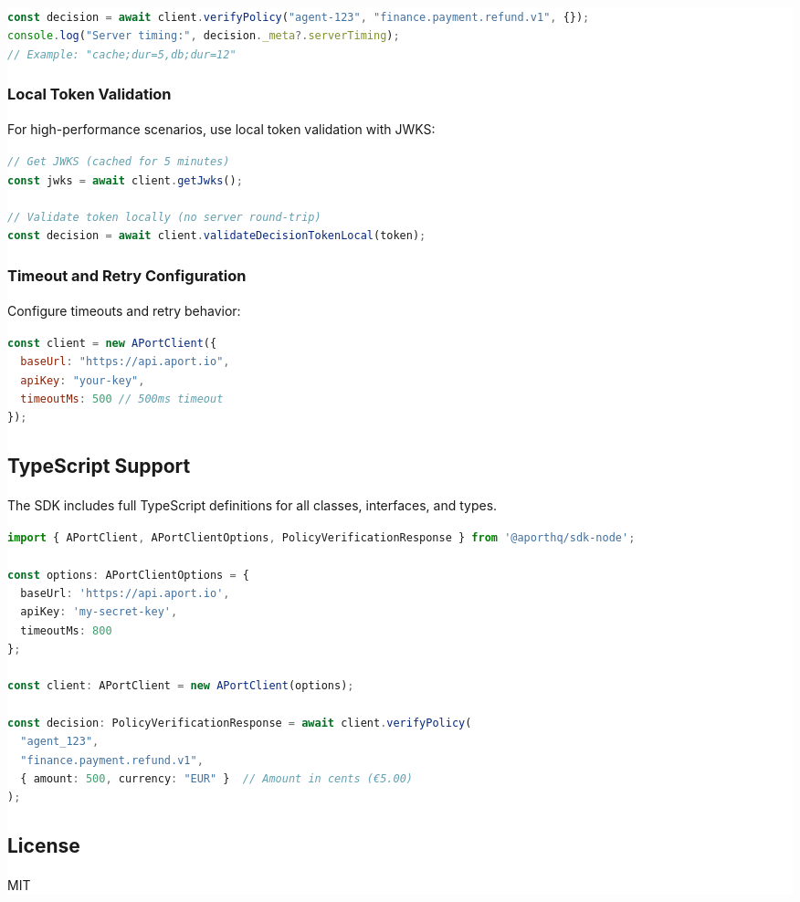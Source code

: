 ```javascript
const decision = await client.verifyPolicy("agent-123", "finance.payment.refund.v1", {});
console.log("Server timing:", decision._meta?.serverTiming);
// Example: "cache;dur=5,db;dur=12"
```

### Local Token Validation
For high-performance scenarios, use local token validation with JWKS:

```javascript
// Get JWKS (cached for 5 minutes)
const jwks = await client.getJwks();

// Validate token locally (no server round-trip)
const decision = await client.validateDecisionTokenLocal(token);
```

### Timeout and Retry Configuration
Configure timeouts and retry behavior:

```javascript
const client = new APortClient({
  baseUrl: "https://api.aport.io",
  apiKey: "your-key",
  timeoutMs: 500 // 500ms timeout
});
```

## TypeScript Support

The SDK includes full TypeScript definitions for all classes, interfaces, and types.

```typescript
import { APortClient, APortClientOptions, PolicyVerificationResponse } from '@aporthq/sdk-node';

const options: APortClientOptions = {
  baseUrl: 'https://api.aport.io',
  apiKey: 'my-secret-key',
  timeoutMs: 800
};

const client: APortClient = new APortClient(options);

const decision: PolicyVerificationResponse = await client.verifyPolicy(
  "agent_123", 
  "finance.payment.refund.v1", 
  { amount: 500, currency: "EUR" }  // Amount in cents (€5.00)
);
```

## License

MIT